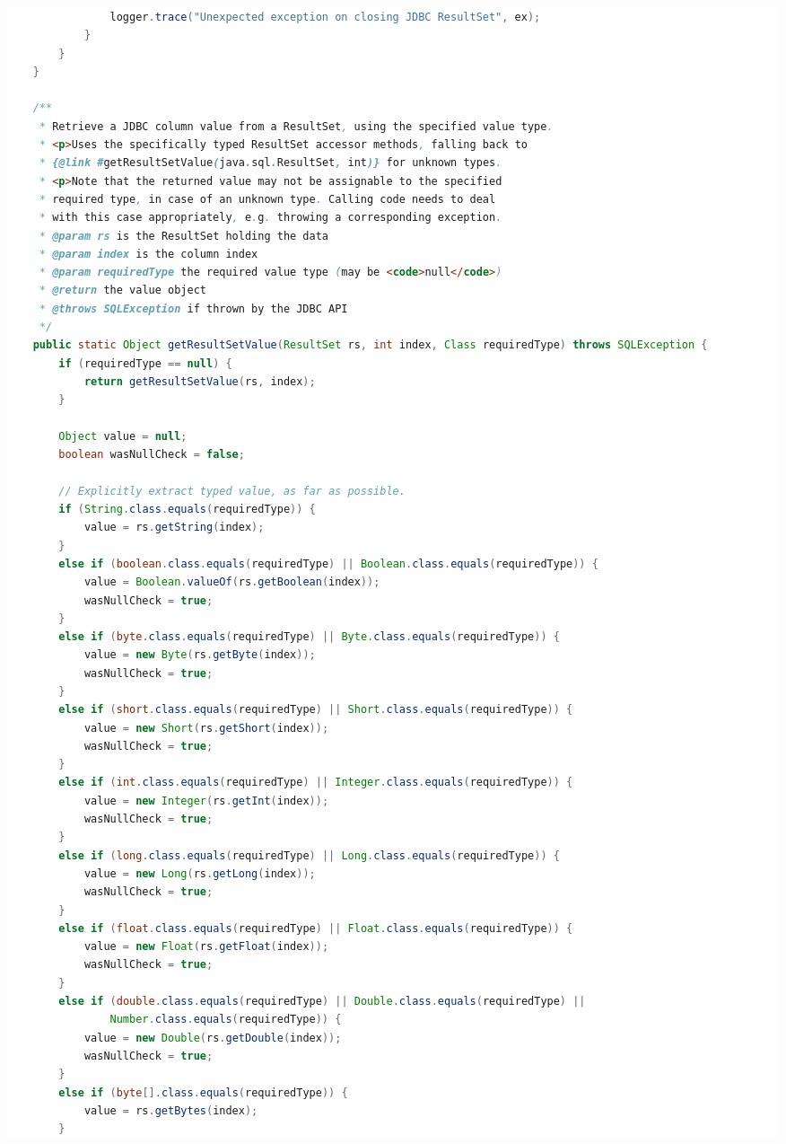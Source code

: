 ```java
				logger.trace("Unexpected exception on closing JDBC ResultSet", ex);
			}
		}
	}

	/**
	 * Retrieve a JDBC column value from a ResultSet, using the specified value type.
	 * <p>Uses the specifically typed ResultSet accessor methods, falling back to
	 * {@link #getResultSetValue(java.sql.ResultSet, int)} for unknown types.
	 * <p>Note that the returned value may not be assignable to the specified
	 * required type, in case of an unknown type. Calling code needs to deal
	 * with this case appropriately, e.g. throwing a corresponding exception.
	 * @param rs is the ResultSet holding the data
	 * @param index is the column index
	 * @param requiredType the required value type (may be <code>null</code>)
	 * @return the value object
	 * @throws SQLException if thrown by the JDBC API
	 */
	public static Object getResultSetValue(ResultSet rs, int index, Class requiredType) throws SQLException {
		if (requiredType == null) {
			return getResultSetValue(rs, index);
		}

		Object value = null;
		boolean wasNullCheck = false;

		// Explicitly extract typed value, as far as possible.
		if (String.class.equals(requiredType)) {
			value = rs.getString(index);
		}
		else if (boolean.class.equals(requiredType) || Boolean.class.equals(requiredType)) {
			value = Boolean.valueOf(rs.getBoolean(index));
			wasNullCheck = true;
		}
		else if (byte.class.equals(requiredType) || Byte.class.equals(requiredType)) {
			value = new Byte(rs.getByte(index));
			wasNullCheck = true;
		}
		else if (short.class.equals(requiredType) || Short.class.equals(requiredType)) {
			value = new Short(rs.getShort(index));
			wasNullCheck = true;
		}
		else if (int.class.equals(requiredType) || Integer.class.equals(requiredType)) {
			value = new Integer(rs.getInt(index));
			wasNullCheck = true;
		}
		else if (long.class.equals(requiredType) || Long.class.equals(requiredType)) {
			value = new Long(rs.getLong(index));
			wasNullCheck = true;
		}
		else if (float.class.equals(requiredType) || Float.class.equals(requiredType)) {
			value = new Float(rs.getFloat(index));
			wasNullCheck = true;
		}
		else if (double.class.equals(requiredType) || Double.class.equals(requiredType) ||
				Number.class.equals(requiredType)) {
			value = new Double(rs.getDouble(index));
			wasNullCheck = true;
		}
		else if (byte[].class.equals(requiredType)) {
			value = rs.getBytes(index);
		}
```